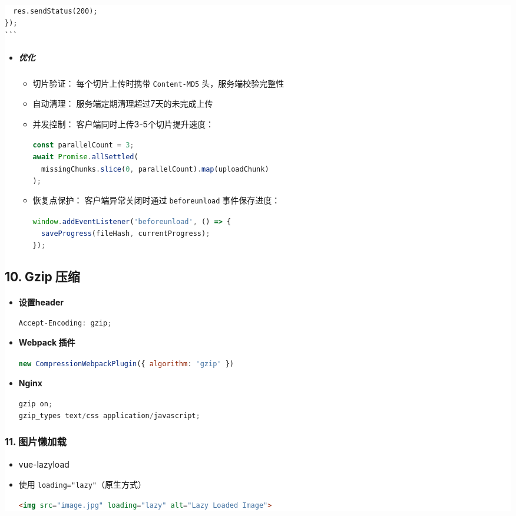       res.sendStatus(200);
    });
    ```

  - ##### 优化

    - 切片验证：
      每个切片上传时携带 `Content-MD5` 头，服务端校验完整性

    - 自动清理：
      服务端定期清理超过7天的未完成上传

    - 并发控制：
      客户端同时上传3-5个切片提升速度：

      ```js
      const parallelCount = 3;
      await Promise.allSettled(
        missingChunks.slice(0, parallelCount).map(uploadChunk)
      );
      ```

    - 恢复点保护：
      客户端异常关闭时通过 `beforeunload` 事件保存进度：

      ```js
      window.addEventListener('beforeunload', () => {
        saveProgress(fileHash, currentProgress);
      });
      ```


## 10. Gzip 压缩

- **设置header**

  ```js
  Accept-Encoding: gzip;
  ```

- **Webpack 插件**

  ```js
  new CompressionWebpackPlugin({ algorithm: 'gzip' })
  ```

- **Nginx**

  ```js
  gzip on;
  gzip_types text/css application/javascript;
  ```

### 11. 图片懒加载
- vue-lazyload

- 使用 `loading="lazy"`（原生方式）

  ```html
  <img src="image.jpg" loading="lazy" alt="Lazy Loaded Image">
  ```
